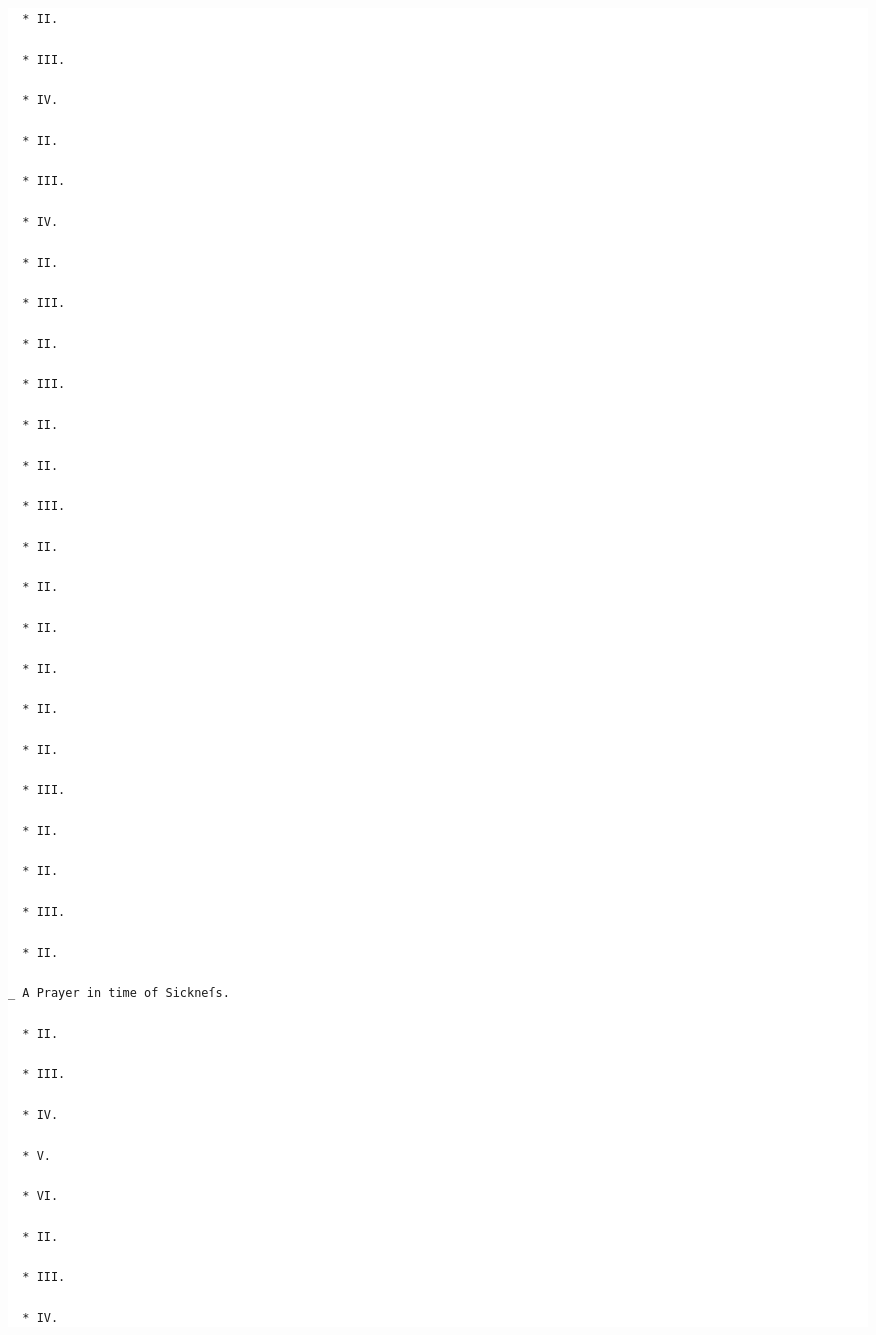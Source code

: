       * II.

      * III.

      * IV.

      * II.

      * III.

      * IV.

      * II.

      * III.

      * II.

      * III.

      * II.

      * II.

      * III.

      * II.

      * II.

      * II.

      * II.

      * II.

      * II.

      * III.

      * II.

      * II.

      * III.

      * II.

    _ A Prayer in time of Sickneſs.

      * II.

      * III.

      * IV.

      * V.

      * VI.

      * II.

      * III.

      * IV.

